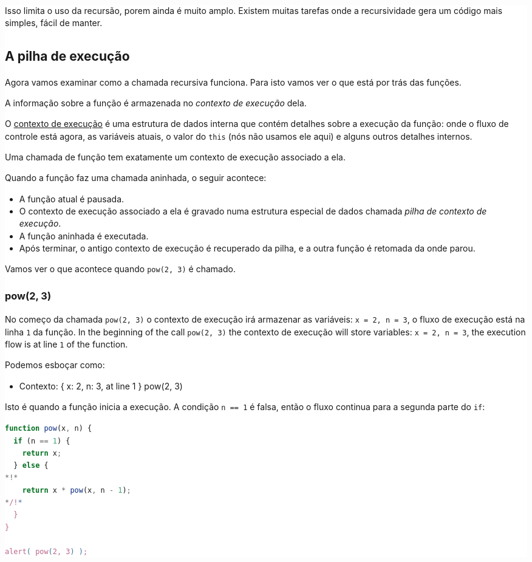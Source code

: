 Isso limita o uso da recursão, porem ainda é muito amplo. Existem muitas tarefas onde a recursividade gera um código mais simples, fácil de manter.

## A pilha de execução

Agora vamos examinar como a chamada recursiva funciona. Para isto vamos ver o que está por trás das funções.

A informação sobre a função é armazenada no *contexto de execução* dela.

O [contexto de execução](https://tc39.github.io/ecma262/#sec-execution-contexts) é uma estrutura de dados interna que contém detalhes sobre a execução da função: onde o fluxo de controle está agora, as variáveis atuais, o valor do `this` (nós não usamos ele aqui) e alguns outros detalhes internos.

Uma chamada de função tem exatamente um contexto de execução associado a ela.

Quando a função faz uma chamada aninhada, o seguir acontece:

- A função atual é pausada.
- O contexto de execução associado a ela é gravado numa estrutura especial de dados chamada *pilha de contexto de execução*.
- A função aninhada é executada.
- Após terminar, o antigo contexto de execução é recuperado da pilha, e a outra função é retomada da onde parou.

Vamos ver o que acontece quando `pow(2, 3)` é chamado.

### pow(2, 3)

No começo da chamada `pow(2, 3)` o contexto de execução irá armazenar as variáveis: `x = 2, n = 3`, o fluxo de execução está na linha `1` da função.
In the beginning of the call `pow(2, 3)` the contexto de execução will store variables: `x = 2, n = 3`, the execution flow is at line `1` of the function.

Podemos esboçar como:

<ul class="function-execution-context-list">
  <li>
    <span class="function-execution-context">Contexto: { x: 2, n: 3, at line 1 }</span>
    <span class="function-execution-context-call">pow(2, 3)</span>
  </li>
</ul>

Isto é quando a função inicia a execução. A condição `n == 1` é falsa, então o fluxo continua para a segunda parte do `if`:

```js run
function pow(x, n) {
  if (n == 1) {
    return x;
  } else {
*!*
    return x * pow(x, n - 1);
*/!*
  }
}

alert( pow(2, 3) );
```
